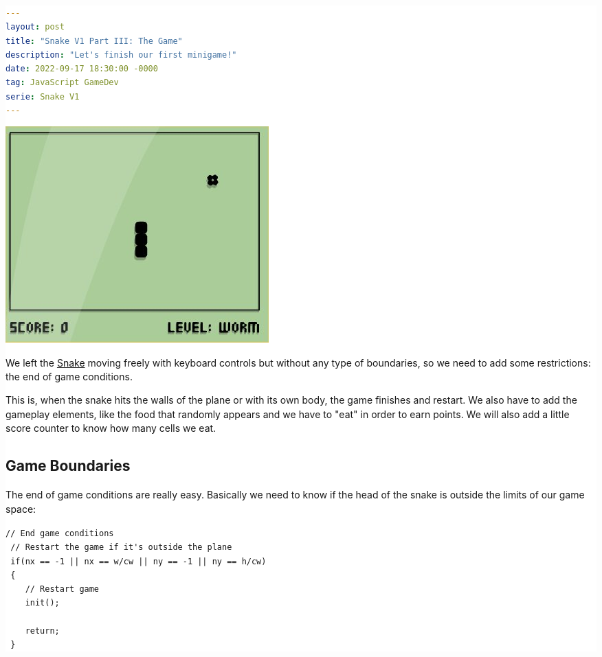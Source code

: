 ```yaml
---
layout: post
title: "Snake V1 Part III: The Game"
description: "Let's finish our first minigame!"
date: 2022-09-17 18:30:00 -0000
tag: JavaScript GameDev
serie: Snake V1
---
```

![Snake](/images/snake1.jpg) 

We left the [Snake](/2022/09/03/snake-v1-part-ii) moving freely with keyboard controls but without any type of boundaries, so we need to add some restrictions: the end of game conditions.

This is, when the snake hits the walls of the plane or with its own body, the game finishes and restart. We also have to add the gameplay elements, like the food that randomly appears and we have to "eat" in order to earn points. We will also add a little score counter to know how many cells we eat.

## Game Boundaries

The end of game conditions are really easy. Basically we need to know if the head of the snake is outside the limits of our game space:

``` 
// End game conditions
 // Restart the game if it's outside the plane
 if(nx == -1 || nx == w/cw || ny == -1 || ny == h/cw)
 {
    // Restart game
    init();
 
    return;
 }
```
